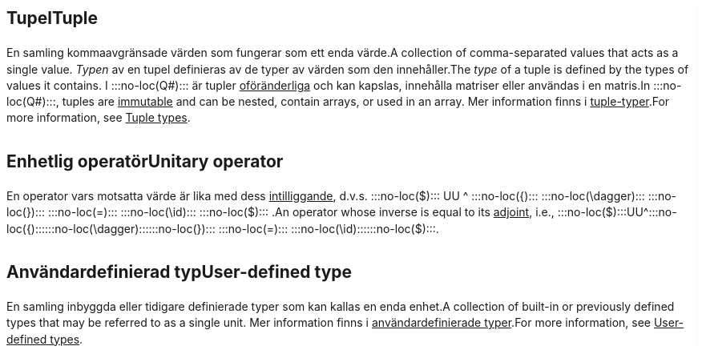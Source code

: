 ## <a name="tuple"></a><span data-ttu-id="bd3be-315">Tupel</span><span class="sxs-lookup"><span data-stu-id="bd3be-315">Tuple</span></span>

<span data-ttu-id="bd3be-316">En samling kommaavgränsade värden som fungerar som ett enda värde.</span><span class="sxs-lookup"><span data-stu-id="bd3be-316">A collection of comma-separated values that acts as a single value.</span></span> <span data-ttu-id="bd3be-317">*Typen* av en tupel definieras av de typer av värden som den innehåller.</span><span class="sxs-lookup"><span data-stu-id="bd3be-317">The *type* of a tuple is defined by the types of values it contains.</span></span> <span data-ttu-id="bd3be-318">I :::no-loc(Q#)::: är tupler [oföränderliga](xref:microsoft.quantum.glossary#immutable) och kan kapslas, innehålla matriser eller användas i en matris.</span><span class="sxs-lookup"><span data-stu-id="bd3be-318">In :::no-loc(Q#):::, tuples are [immutable](xref:microsoft.quantum.glossary#immutable) and can be nested, contain arrays, or used in an array.</span></span> <span data-ttu-id="bd3be-319">Mer information finns i [tuple-typer](xref:microsoft.quantum.guide.types#tuple-types).</span><span class="sxs-lookup"><span data-stu-id="bd3be-319">For more information, see [Tuple types](xref:microsoft.quantum.guide.types#tuple-types).</span></span>

## <a name="unitary-operator"></a><span data-ttu-id="bd3be-320">Enhetlig operatör</span><span class="sxs-lookup"><span data-stu-id="bd3be-320">Unitary operator</span></span>

<span data-ttu-id="bd3be-321">En operator vars motsatta värde är lika med dess [intilliggande](xref:microsoft.quantum.glossary#adjoint), d.v.s. :::no-loc($)::: UU ^ :::no-loc({)::: :::no-loc(\dagger)::: :::no-loc(})::: :::no-loc(=)::: :::no-loc(\id)::: :::no-loc($)::: .</span><span class="sxs-lookup"><span data-stu-id="bd3be-321">An operator whose inverse is equal to its [adjoint](xref:microsoft.quantum.glossary#adjoint), i.e., :::no-loc($):::UU^:::no-loc({)::::::no-loc(\dagger)::::::no-loc(})::: :::no-loc(=)::: :::no-loc(\id)::::::no-loc($):::.</span></span>

## <a name="user-defined-type"></a><span data-ttu-id="bd3be-322">Användardefinierad typ</span><span class="sxs-lookup"><span data-stu-id="bd3be-322">User-defined type</span></span>

<span data-ttu-id="bd3be-323">En samling inbyggda eller tidigare definierade typer som kan kallas en enda enhet.</span><span class="sxs-lookup"><span data-stu-id="bd3be-323">A collection of built-in or previously defined types that may be referred to as a single unit.</span></span> <span data-ttu-id="bd3be-324">Mer information finns i [användardefinierade typer](xref:microsoft.quantum.guide.types#user-defined-types).</span><span class="sxs-lookup"><span data-stu-id="bd3be-324">For more information, see [User-defined types](xref:microsoft.quantum.guide.types#user-defined-types).</span></span>